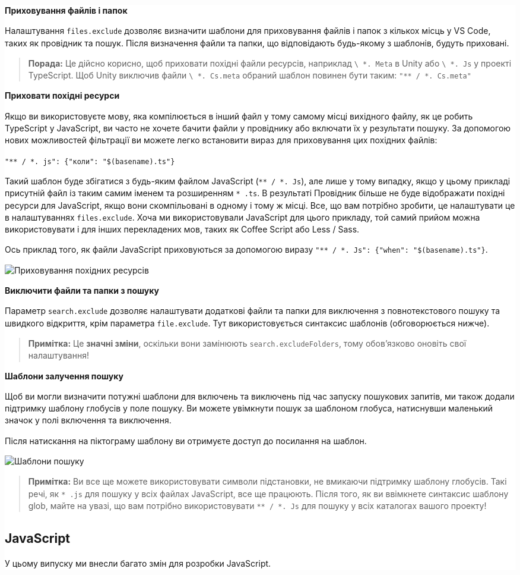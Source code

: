 **Приховування файлів і папок**

Налаштування `files.exclude` дозволяє визначити шаблони для приховування файлів і папок з кількох місць у VS Code, таких як провідник та пошук. Після визначення файли та папки, що відповідають будь-якому з шаблонів, будуть приховані.
> **Порада:** Це дійсно корисно, щоб приховати похідні файли ресурсів, наприклад `\ *. Meta` в Unity або `\ *. Js` у проекті TypeScript. Щоб Unity виключив файли `\ *. Cs.meta` обраний шаблон повинен бути таким: `"** / *. Cs.meta"`

**Приховати похідні ресурси**

Якщо ви використовуєте мову, яка компілюється в інший файл у тому самому місці вихідного файлу, як це робить TypeScript у JavaScript, ви часто не хочете бачити файли у провіднику або включати їх у результати пошуку. За допомогою нових можливостей фільтрації ви можете легко встановити вираз для приховування цих похідних файлів:

`"** / *. js": {"коли": "$(basename).ts"}`

Такий шаблон буде збігатися з будь-яким файлом JavaScript (`** / *. Js`), але лише у тому випадку, якщо у цьому прикладі присутній файл із таким самим іменем та розширенням `* .ts`. В результаті Провідник більше не буде відображати похідні ресурси для JavaScript, якщо вони скомпільовані в одному і тому ж місці. Все, що вам потрібно зробити, це налаштувати це в налаштуваннях `files.exclude`. Хоча ми використовували JavaScript для цього прикладу, той самий прийом можна використовувати і для інших перекладених мов, таких як Coffee Script або Less / Sass.

Ось приклад того, як файли JavaScript приховуються за допомогою виразу `"** / *. Js": {"when": "$(basename).ts"}`.

![Приховування похідних ресурсів](images/0_5_0/HidingDerivedResources.png)

**Виключити файли та папки з пошуку**

Параметр `search.exclude` дозволяє налаштувати додаткові файли та папки для виключення з повнотекстового пошуку та швидкого відкриття, крім параметра `file.exclude`. Тут використовується синтаксис шаблонів (обговорюється нижче).
> **Примітка:** Це **значні зміни**, оскільки вони замінюють `search.excludeFolders`, тому обов’язково оновіть свої налаштування!

**Шаблони залучення пошуку**

Щоб ви могли визначити потужні шаблони для включень та виключень під час запуску пошукових запитів, ми також додали підтримку шаблону глобусів у поле пошуку. Ви можете увімкнути пошук за шаблоном глобуса, натиснувши маленький значок у полі включення та виключення.

Після натискання на піктограму шаблону ви отримуєте доступ до посилання на шаблон.

![Шаблони пошуку](images/0_5_0/SearchPatterns.png)
> **Примітка:** Ви все ще можете використовувати символи підстановки, не вмикаючи підтримку шаблону глобусів. Такі речі, як `* .js` для пошуку у всіх файлах JavaScript, все ще працюють. Після того, як ви ввімкнете синтаксис шаблону glob, майте на увазі, що вам потрібно використовувати `** / *. Js` для пошуку у всіх каталогах вашого проекту!

## JavaScript

У цьому випуску ми внесли багато змін для розробки JavaScript.

